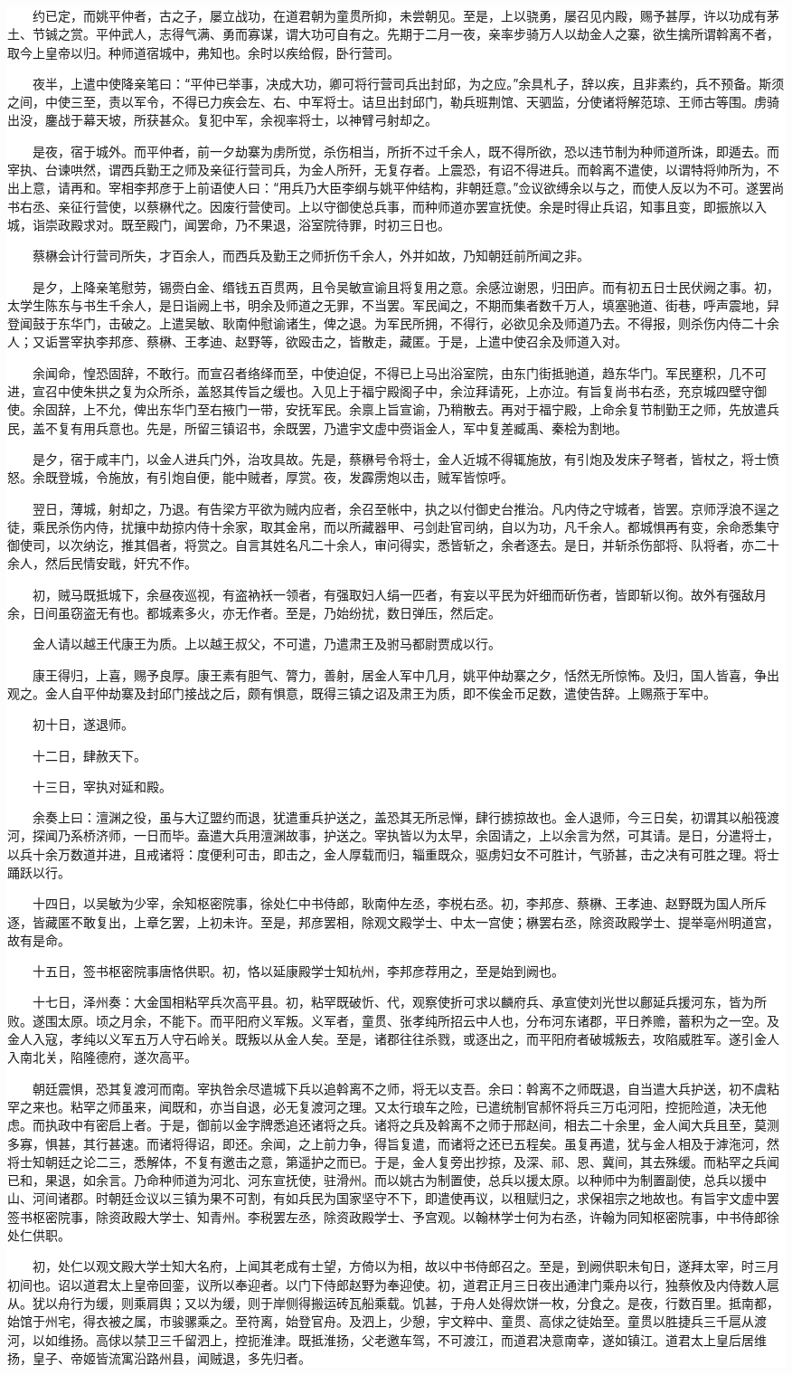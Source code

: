 　　约已定，而姚平仲者，古之子，屡立战功，在道君朝为童贯所抑，未尝朝见。至是，上以骁勇，屡召见内殿，赐予甚厚，许以功成有茅土、节铖之赏。平仲武人，志得气满、勇而寡谋，谓大功可自有之。先期于二月一夜，亲率步骑万人以劫金人之寨，欲生擒所谓斡离不者，取今上皇帝以归。种师道宿城中，弗知也。余时以疾给假，卧行营司。

　　夜半，上遣中使降亲笔曰：“平仲已举事，决成大功，卿可将行营司兵出封邱，为之应。”余具札子，辞以疾，且非素约，兵不预备。斯须之间，中使三至，责以军令，不得已力疾会左、右、中军将士。诘旦出封邱门，勒兵班荆馆、天驷监，分使诸将解范琼、王师古等围。虏骑出没，鏖战于幕天坡，所获甚众。复犯中军，余视率将士，以神臂弓射却之。

　　是夜，宿于城外。而平仲者，前一夕劫寨为虏所觉，杀伤相当，所折不过千余人，既不得所欲，恐以违节制为种师道所诛，即遁去。而宰执、台谏哄然，谓西兵勤王之师及亲征行营司兵，为金人所歼，无复存者。上震恐，有诏不得进兵。而斡离不遣使，以谓特将帅所为，不出上意，请再和。宰相李邦彦于上前语使人曰：“用兵乃大臣李纲与姚平仲结构，非朝廷意。”佥议欲缚余以与之，而使人反以为不可。遂罢尚书右丞、亲征行营使，以蔡楙代之。因废行营使司。上以守御使总兵事，而种师道亦罢宣抚使。余是时得止兵诏，知事且变，即振旅以入城，诣崇政殿求对。既至殿门，闻罢命，乃不果退，浴室院待罪，时初三日也。

　　蔡楙会计行营司所失，才百余人，而西兵及勤王之师折伤千余人，外并如故，乃知朝廷前所闻之非。

　　是夕，上降亲笔慰劳，锡赍白金、缗钱五百贯两，且令吴敏宣谕且将复用之意。余感泣谢恩，归田庐。而有初五日士民伏阙之事。初，太学生陈东与书生千余人，是日诣阙上书，明余及师道之无罪，不当罢。军民闻之，不期而集者数千万人，填塞驰道、街巷，呼声震地，舁登闻鼓于东华门，击破之。上遣吴敏、耿南仲慰谕诸生，俾之退。为军民所拥，不得行，必欲见余及师道乃去。不得报，则杀伤内侍二十余人；又诟詈宰执李邦彦、蔡楙、王孝迪、赵野等，欲殴击之，皆散走，藏匿。于是，上遣中使召余及师道入对。

　　余闻命，惶恐固辞，不敢行。而宣召者络绎而至，中使迫促，不得已上马出浴室院，由东门街抵驰道，趋东华门。军民壅积，几不可进，宣召中使朱拱之复为众所杀，盖怒其传旨之缓也。入见上于福宁殿阁子中，余泣拜请死，上亦泣。有旨复尚书右丞，充京城四壁守御使。余固辞，上不允，俾出东华门至右掖门一带，安抚军民。余禀上旨宣谕，乃稍散去。再对于福宁殿，上命余复节制勤王之师，先放遣兵民，盖不复有用兵意也。先是，所留三镇诏书，余既罢，乃遣宇文虚中赍诣金人，军中复差臧禹、秦桧为割地。

　　是夕，宿于咸丰门，以金人进兵门外，治攻具故。先是，蔡楙号令将士，金人近城不得辄施放，有引炮及发床子弩者，皆杖之，将士愤怒。余既登城，令施放，有引炮自便，能中贼者，厚赏。夜，发霹雳炮以击，贼军皆惊呼。

　　翌日，薄城，射却之，乃退。有告梁方平欲为贼内应者，余召至帐中，执之以付御史台推治。凡内侍之守城者，皆罢。京师浮浪不逞之徒，乘民杀伤内侍，扰攘中劫掠内侍十余家，取其金帛，而以所藏器甲、弓剑赴官司纳，自以为功，凡千余人。都城惧再有变，余命悉集守御使司，以次纳讫，推其倡者，将赏之。自言其姓名凡二十余人，审问得实，悉皆斩之，余者逐去。是日，并斩杀伤部将、队将者，亦二十余人，然后民情安戢，奸宄不作。

　　初，贼马既抵城下，余昼夜巡视，有盗衲袄一领者，有强取妇人绢一匹者，有妄以平民为奸细而斫伤者，皆即斩以徇。故外有强敌月余，日间虽窃盗无有也。都城素多火，亦无作者。至是，乃始纷扰，数日弹压，然后定。

　　金人请以越王代康王为质。上以越王叔父，不可遣，乃遣肃王及驸马都尉贾成以行。

　　康王得归，上喜，赐予良厚。康王素有胆气、膂力，善射，居金人军中几月，姚平仲劫寨之夕，恬然无所惊怖。及归，国人皆喜，争出观之。金人自平仲劫寨及封邱门接战之后，颇有惧意，既得三镇之诏及肃王为质，即不俟金币足数，遣使告辞。上赐燕于军中。

　　初十日，遂退师。

　　十二日，肆赦天下。

　　十三日，宰执对延和殿。

　　余奏上曰：澶渊之役，虽与大辽盟约而退，犹遣重兵护送之，盖恐其无所忌惮，肆行掳掠故也。金人退师，今三日矣，初谓其以船筏渡河，探闻乃系桥济师，一日而毕。盍遣大兵用澶渊故事，护送之。宰执皆以为太早，余固请之，上以余言为然，可其请。是日，分遣将士，以兵十余万数道并进，且戒诸将：度便利可击，即击之，金人厚载而归，辎重既众，驱虏妇女不可胜计，气骄甚，击之决有可胜之理。将士踊跃以行。

　　十四日，以吴敏为少宰，余知枢密院事，徐处仁中书侍郎，耿南仲左丞，李棁右丞。初，李邦彦、蔡楙、王孝迪、赵野既为国人所斥逐，皆藏匿不敢复出，上章乞罢，上初未许。至是，邦彦罢相，除观文殿学士、中太一宫使；楙罢右丞，除资政殿学士、提举亳州明道宫，故有是命。

　　十五日，签书枢密院事唐恪供职。初，恪以延康殿学士知杭州，李邦彦荐用之，至是始到阙也。

　　十七日，泽州奏：大金国相粘罕兵次高平县。初，粘罕既破忻、代，观察使折可求以麟府兵、承宣使刘光世以鄜延兵援河东，皆为所败。遂围太原。顷之月余，不能下。而平阳府义军叛。义军者，童贯、张孝纯所招云中人也，分布河东诸郡，平日养赡，蓄积为之一空。及金人入寇，孝纯以义军五万人守石岭关。既叛以从金人矣。至是，诸郡往往杀戮，或逐出之，而平阳府者破城叛去，攻陷威胜军。遂引金人入南北关，陷隆德府，遂次高平。

　　朝廷震惧，恐其复渡河而南。宰执咎余尽遣城下兵以追斡离不之师，将无以支吾。余曰：斡离不之师既退，自当遣大兵护送，初不虞粘罕之来也。粘罕之师虽来，闻既和，亦当自退，必无复渡河之理。又太行琅车之险，已遣统制官郝怀将兵三万屯河阳，控扼险道，决无他虑。而执政中有密启上者。于是，御前以金字牌悉追还诸将之兵。诸将之兵及斡离不之师于邢赵间，相去二十余里，金人闻大兵且至，莫测多寡，惧甚，其行甚速。而诸将得诏，即还。余闻，之上前力争，得旨复遣，而诸将之还已五程矣。虽复再遣，犹与金人相及于滹沲河，然将士知朝廷之论二三，悉解体，不复有邀击之意，第遥护之而已。于是，金人复旁出抄掠，及深、祁、恩、冀间，其去殊缓。而粘罕之兵闻已和，果退，如余言。乃命种师道为河北、河东宣抚使，驻滑州。而以姚古为制置使，总兵以援太原。以种师中为制置副使，总兵以援中山、河间诸郡。时朝廷佥议以三镇为果不可割，有如兵民为国家坚守不下，即遣使再议，以租赋归之，求保祖宗之地故也。有旨宇文虚中罢签书枢密院事，除资政殿大学士、知青州。李税罢左丞，除资政殿学士、予宫观。以翰林学士何为右丞，许翰为同知枢密院事，中书侍郎徐处仁供职。

　　初，处仁以观文殿大学士知大名府，上闻其老成有士望，方倚以为相，故以中书侍郎召之。至是，到阙供职未旬日，遂拜太宰，时三月初间也。诏以道君太上皇帝回銮，议所以奉迎者。以门下侍郎赵野为奉迎使。初，道君正月三日夜出通津门乘舟以行，独蔡攸及内侍数人扈从。犹以舟行为缓，则乘肩舆；又以为缓，则于岸侧得搬运砖瓦船乘载。饥甚，于舟人处得炊饼一枚，分食之。是夜，行数百里。抵南都，始馆于州宅，得衣被之属，市骏骡乘之。至符离，始登官舟。及泗上，少憩，宇文粹中、童贯、高俅之徒始至。童贯以胜捷兵三千扈从渡河，以如维扬。高俅以禁卫三千留泗上，控扼淮津。既抵淮扬，父老邀车驾，不可渡江，而道君决意南幸，遂如镇江。道君太上皇后居维扬，皇子、帝姬皆流寓沿路州县，闻贼退，多先归者。
